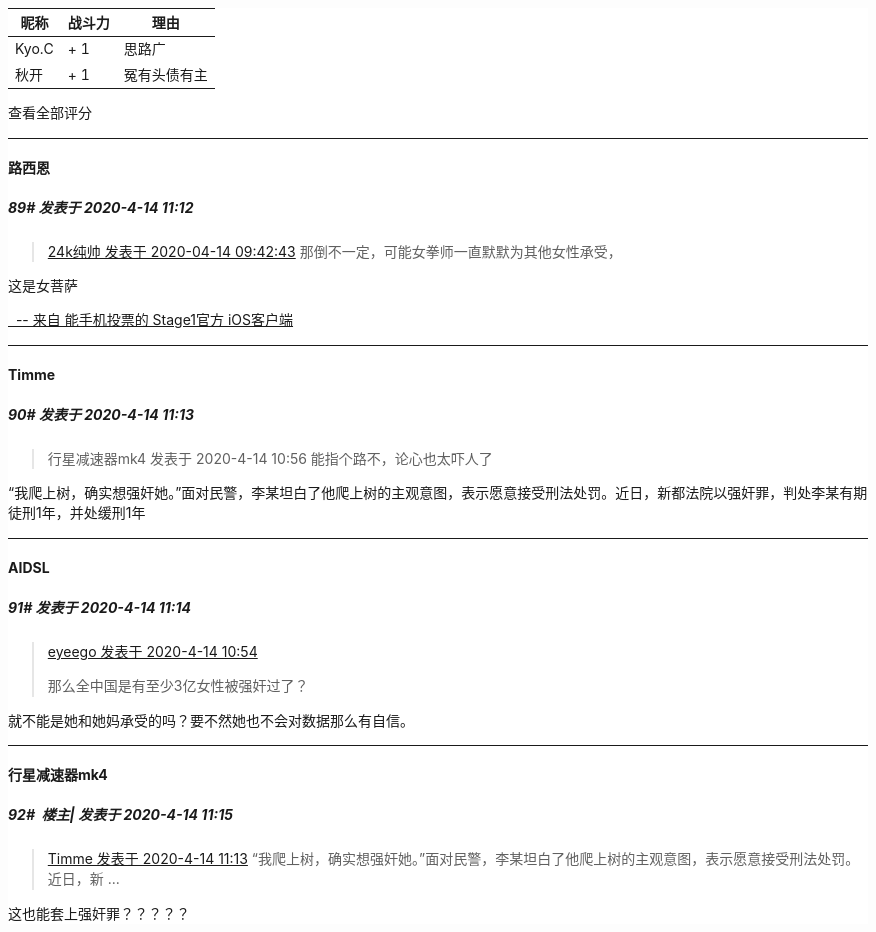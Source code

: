 |昵称|战斗力|理由|
|----|---|---|
| Kyo.C| + 1|思路广|
| 秋开| + 1|冤有头债有主|


查看全部评分


-----

####  路西恩  
##### 89#       发表于 2020-4-14 11:12


<blockquote><a href="httphttps://bbs.saraba1st.com/2b/forum.php?mod=redirect&amp;goto=findpost&amp;pid=47072847&amp;ptid=1924037" target="_blank">24k纯帅 发表于 2020-04-14 09:42:43</a>
那倒不一定，可能女拳师一直默默为其他女性承受，</blockquote>这是女菩萨

[  -- 来自 能手机投票的 Stage1官方 iOS客户端](https://itunes.apple.com/fi/app/saraba1st/id1221237470?mt=8)


-----

####  Timme  
##### 90#       发表于 2020-4-14 11:13


<blockquote>行星减速器mk4 发表于 2020-4-14 10:56
能指个路不，论心也太吓人了</blockquote>
“我爬上树，确实想强奸她。”面对民警，李某坦白了他爬上树的主观意图，表示愿意接受刑法处罚。近日，新都法院以强奸罪，判处李某有期徒刑1年，并处缓刑1年


-----

####  AIDSL  
##### 91#       发表于 2020-4-14 11:14


<blockquote><a href="httphttps://bbs.saraba1st.com/2b/forum.php?mod=redirect&amp;goto=findpost&amp;pid=47073704&amp;ptid=1924037" target="_blank">eyeego 发表于 2020-4-14 10:54</a>

那么全中国是有至少3亿女性被强奸过了？</blockquote>
就不能是她和她妈承受的吗？要不然她也不会对数据那么有自信。


-----

####  行星减速器mk4  
##### 92#         楼主| 发表于 2020-4-14 11:15


<blockquote><a href="httphttps://bbs.saraba1st.com/2b/forum.php?mod=redirect&amp;goto=findpost&amp;pid=47073978&amp;ptid=1924037" target="_blank">Timme 发表于 2020-4-14 11:13</a>
“我爬上树，确实想强奸她。”面对民警，李某坦白了他爬上树的主观意图，表示愿意接受刑法处罚。近日，新 ...</blockquote>
这也能套上强奸罪？？？？？
